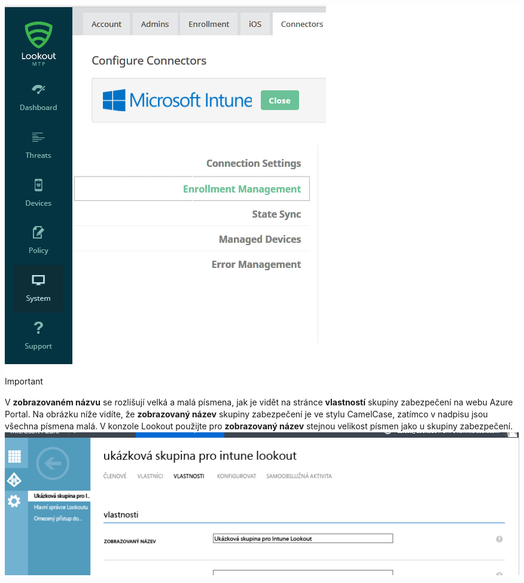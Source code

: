   ![snímek obrazovky zobrazující stránku registrace konektoru Intune](../media/mtp/lookout-mtp-enrollment.png)

  >[!IMPORTANT]
  > V **zobrazovaném názvu** se rozlišují velká a malá písmena, jak je vidět na stránce **vlastností** skupiny zabezpečení na webu Azure Portal. Na obrázku níže vidíte, že **zobrazovaný název** skupiny zabezpečení je ve stylu CamelCase, zatímco v nadpisu jsou všechna písmena malá. V konzole Lookout použijte pro **zobrazovaný název** stejnou velikost písmen jako u skupiny zabezpečení.
  >![snímek obrazovky portálu Azure Portal, služby Azure Active Directory a stránky vlastností](../media/mtp/aad-group-display-name.png)
